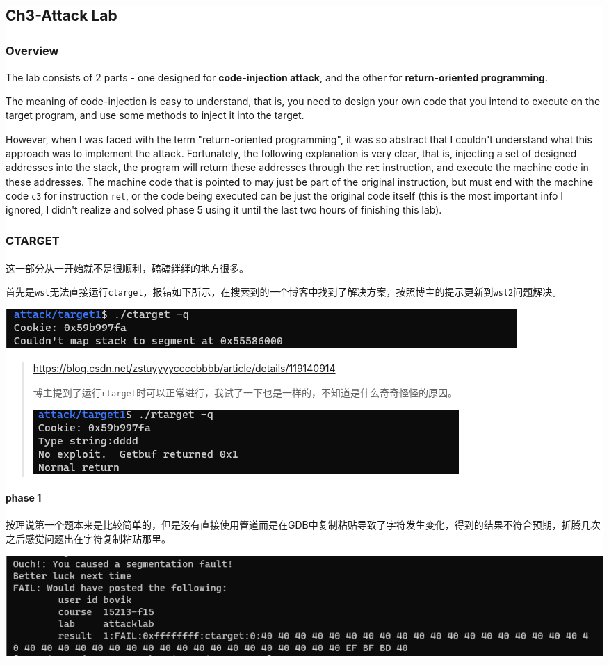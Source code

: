 ## Ch3-Attack Lab

### Overview

The lab consists of 2 parts - one designed for **code-injection attack**, and the other for **return-oriented programming**. 

The meaning of code-injection is easy to understand, that is, you need to design your own code that you intend to execute on the target program, and use some methods to inject it into the target. 

However, when I was faced with the term "return-oriented programming", it was so abstract that I couldn't understand what this approach was to implement the attack. Fortunately, the following explanation is very clear, that is, injecting a set of designed addresses into the stack, the program will return these addresses through the `ret` instruction, and execute the machine code in these addresses. The machine code that is pointed to may just be part of the original instruction, but must end with the machine code `c3` for instruction `ret`, or the code being executed can be just the original code itself (this is the most important info I ignored,  I didn't realize and solved phase 5 using it until the last two hours of finishing this lab).

### CTARGET

这一部分从一开始就不是很顺利，磕磕绊绊的地方很多。

首先是`wsl`无法直接运行`ctarget`，报错如下所示，在搜索到的一个博客中找到了解决方案，按照博主的提示更新到`wsl2`问题解决。

![image-20220116183241243](assets/image-20220116183241243.png)

> https://blog.csdn.net/zstuyyyyccccbbbb/article/details/119140914
>
> 博主提到了运行`rtarget`时可以正常进行，我试了一下也是一样的，不知道是什么奇奇怪怪的原因。
>
> ![image-20220116183527622](assets/image-20220116183527622.png)

#### phase 1

按理说第一个题本来是比较简单的，但是没有直接使用管道而是在GDB中复制粘贴导致了字符发生变化，得到的结果不符合预期，折腾几次之后感觉问题出在字符复制粘贴那里。

![image-20220112164139605](assets/image-20220112164139605.png)
